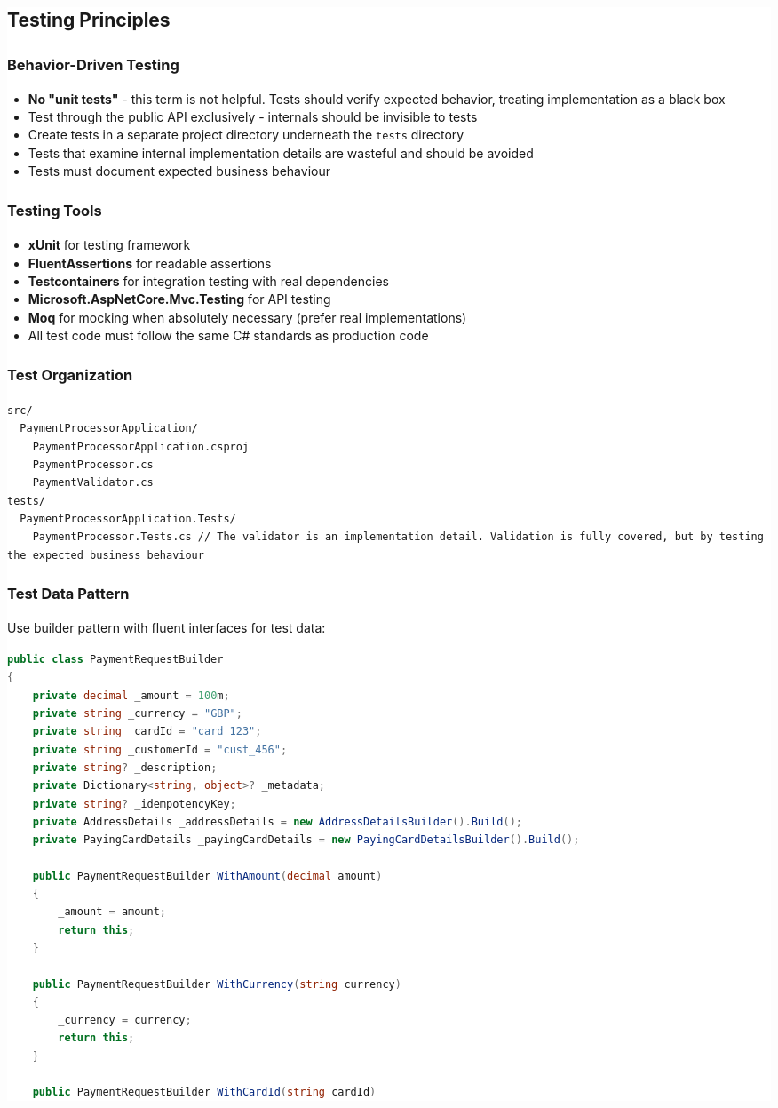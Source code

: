 ## Testing Principles

### Behavior-Driven Testing

- **No "unit tests"** - this term is not helpful. Tests should verify expected behavior, treating implementation as a black box
- Test through the public API exclusively - internals should be invisible to tests
- Create tests in a separate project directory underneath the `tests` directory
- Tests that examine internal implementation details are wasteful and should be avoided
- Tests must document expected business behaviour

### Testing Tools

- **xUnit** for testing framework
- **FluentAssertions** for readable assertions
- **Testcontainers** for integration testing with real dependencies
- **Microsoft.AspNetCore.Mvc.Testing** for API testing
- **Moq** for mocking when absolutely necessary (prefer real implementations)
- All test code must follow the same C# standards as production code

### Test Organization

```
src/
  PaymentProcessorApplication/
    PaymentProcessorApplication.csproj
    PaymentProcessor.cs
    PaymentValidator.cs
tests/
  PaymentProcessorApplication.Tests/
    PaymentProcessor.Tests.cs // The validator is an implementation detail. Validation is fully covered, but by testing the expected business behaviour
```

### Test Data Pattern

Use builder pattern with fluent interfaces for test data:

```csharp
public class PaymentRequestBuilder
{
    private decimal _amount = 100m;
    private string _currency = "GBP";
    private string _cardId = "card_123";
    private string _customerId = "cust_456";
    private string? _description;
    private Dictionary<string, object>? _metadata;
    private string? _idempotencyKey;
    private AddressDetails _addressDetails = new AddressDetailsBuilder().Build();
    private PayingCardDetails _payingCardDetails = new PayingCardDetailsBuilder().Build();

    public PaymentRequestBuilder WithAmount(decimal amount)
    {
        _amount = amount;
        return this;
    }

    public PaymentRequestBuilder WithCurrency(string currency)
    {
        _currency = currency;
        return this;
    }

    public PaymentRequestBuilder WithCardId(string cardId)
```